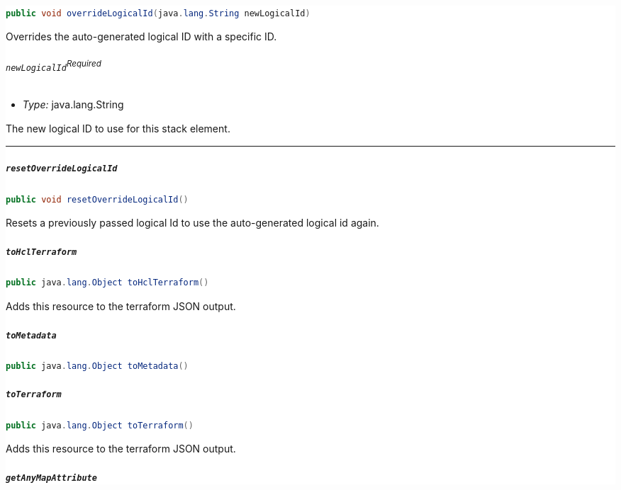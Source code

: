 ```java
public void overrideLogicalId(java.lang.String newLogicalId)
```

Overrides the auto-generated logical ID with a specific ID.

###### `newLogicalId`<sup>Required</sup> <a name="newLogicalId" id="@cdktf/provider-github.dataGithubDependabotOrganizationSecrets.DataGithubDependabotOrganizationSecrets.overrideLogicalId.parameter.newLogicalId"></a>

- *Type:* java.lang.String

The new logical ID to use for this stack element.

---

##### `resetOverrideLogicalId` <a name="resetOverrideLogicalId" id="@cdktf/provider-github.dataGithubDependabotOrganizationSecrets.DataGithubDependabotOrganizationSecrets.resetOverrideLogicalId"></a>

```java
public void resetOverrideLogicalId()
```

Resets a previously passed logical Id to use the auto-generated logical id again.

##### `toHclTerraform` <a name="toHclTerraform" id="@cdktf/provider-github.dataGithubDependabotOrganizationSecrets.DataGithubDependabotOrganizationSecrets.toHclTerraform"></a>

```java
public java.lang.Object toHclTerraform()
```

Adds this resource to the terraform JSON output.

##### `toMetadata` <a name="toMetadata" id="@cdktf/provider-github.dataGithubDependabotOrganizationSecrets.DataGithubDependabotOrganizationSecrets.toMetadata"></a>

```java
public java.lang.Object toMetadata()
```

##### `toTerraform` <a name="toTerraform" id="@cdktf/provider-github.dataGithubDependabotOrganizationSecrets.DataGithubDependabotOrganizationSecrets.toTerraform"></a>

```java
public java.lang.Object toTerraform()
```

Adds this resource to the terraform JSON output.

##### `getAnyMapAttribute` <a name="getAnyMapAttribute" id="@cdktf/provider-github.dataGithubDependabotOrganizationSecrets.DataGithubDependabotOrganizationSecrets.getAnyMapAttribute"></a>
